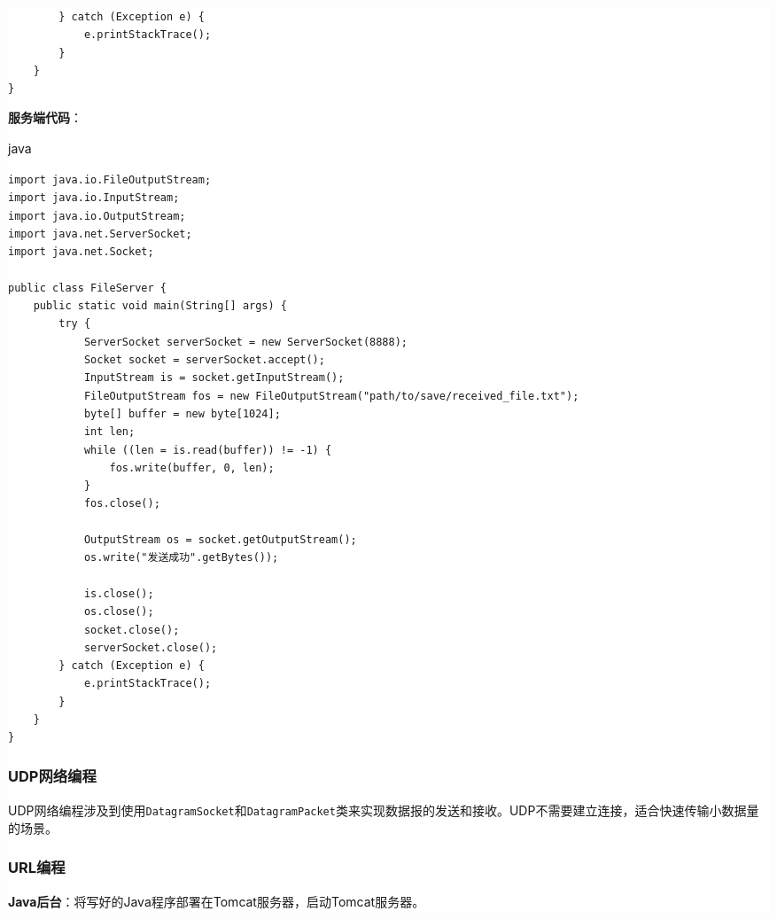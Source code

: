 ```plain
        } catch (Exception e) {
            e.printStackTrace();
        }
    }
}
```

**服务端代码**：

java

```plain
import java.io.FileOutputStream;
import java.io.InputStream;
import java.io.OutputStream;
import java.net.ServerSocket;
import java.net.Socket;

public class FileServer {
    public static void main(String[] args) {
        try {
            ServerSocket serverSocket = new ServerSocket(8888);
            Socket socket = serverSocket.accept();
            InputStream is = socket.getInputStream();
            FileOutputStream fos = new FileOutputStream("path/to/save/received_file.txt");
            byte[] buffer = new byte[1024];
            int len;
            while ((len = is.read(buffer)) != -1) {
                fos.write(buffer, 0, len);
            }
            fos.close();

            OutputStream os = socket.getOutputStream();
            os.write("发送成功".getBytes());

            is.close();
            os.close();
            socket.close();
            serverSocket.close();
        } catch (Exception e) {
            e.printStackTrace();
        }
    }
}
```

### UDP网络编程
UDP网络编程涉及到使用`DatagramSocket`和`DatagramPacket`类来实现数据报的发送和接收。UDP不需要建立连接，适合快速传输小数据量的场景。

### URL编程
**Java后台**：将写好的Java程序部署在Tomcat服务器，启动Tomcat服务器。
